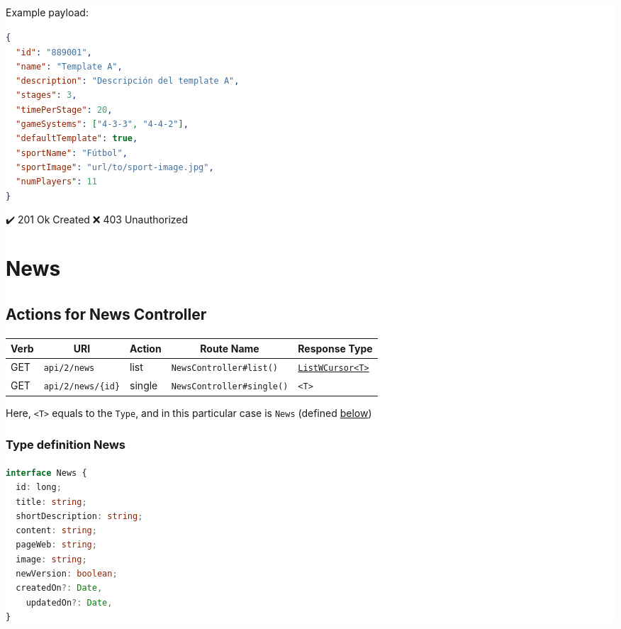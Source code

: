 Example payload:

```json
{
  "id": "889001",
  "name": "Template A",
  "description": "Descripción del template A",
  "stages": 3,
  "timePerStage": 20,
  "gameSystems": ["4-3-3", "4-4-2"],
  "defaultTemplate": true,
  "sportName": "Fútbol",
  "sportImage": "url/to/sport-image.jpg",
  "numPlayers": 11
}


```

:heavy_check_mark: 201 Ok Created
:x: 403 Unauthorized

# News

## Actions for News Controller

| Verb   | URI                   | Action  | Route Name                 | Response Type                   |
| ------ | --------------------- | ------- | -------------------------- | ------------------------------  |
| GET    | `api/2/news`         | list    | `NewsController#list()`     | [`ListWCursor<T>`](#responses)  |
| GET    | `api/2/news/{id}`    | single  | `NewsController#single()`   | `<T>`                           |

Here, `<T>` equals to the `Type`, and in this particular case is `News` (defined [below](#type-definition-news))

### Type definition News

```ts
interface News {
  id: long;
  title: string;
  shortDescription: string;
  content: string;
  pageWeb: string;
  image: string;
  newVersion: boolean;
  createdOn?: Date,
	updatedOn?: Date,
}

```
